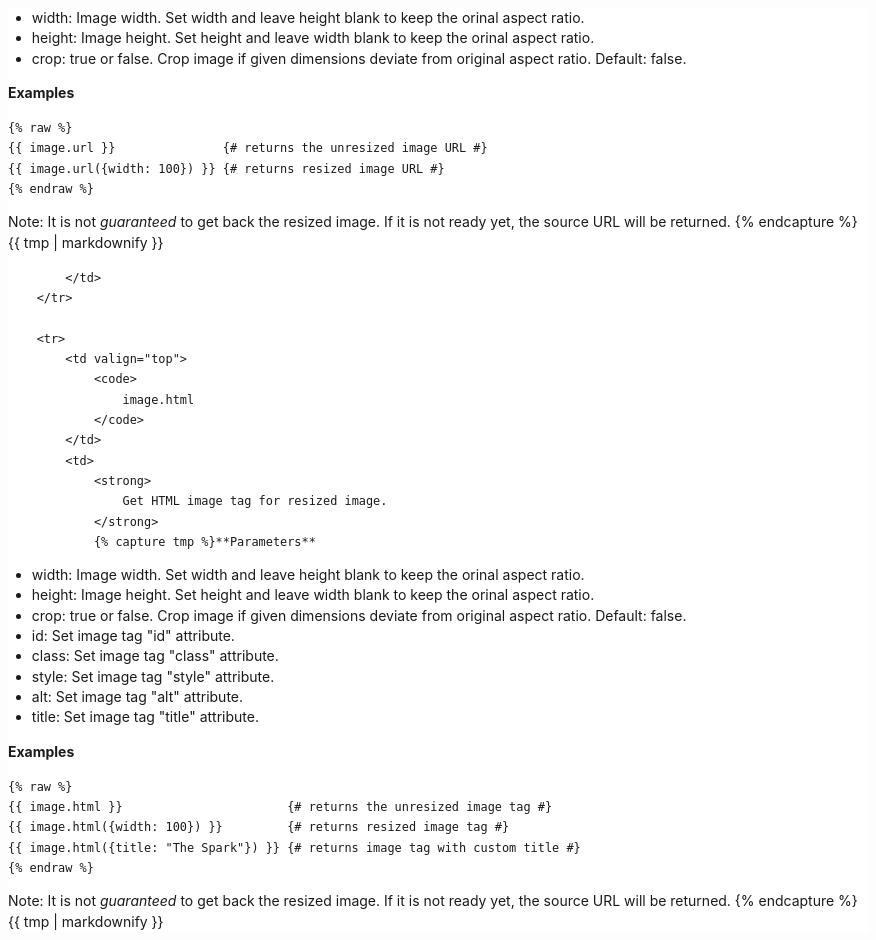 - width: Image width. Set width and leave height blank to keep the orinal aspect ratio.
- height: Image height. Set height and leave width blank to keep the orinal aspect ratio.
- crop: true or false. Crop image if given dimensions deviate from original aspect ratio. Default: false.

**Examples**

```jinja
{% raw %}
{{ image.url }}               {# returns the unresized image URL #}
{{ image.url({width: 100}) }} {# returns resized image URL #}
{% endraw %}
```

Note: It is not _guaranteed_ to get back the resized image. If it is 
not ready yet, the source URL will be returned.
{% endcapture %}
{{ tmp | markdownify }}
                
            </td>
        </tr>
    
        <tr>
            <td valign="top">
                <code>
                    image.html
                </code>
            </td>
            <td>
                <strong>
                    Get HTML image tag for resized image.
                </strong>
                {% capture tmp %}**Parameters**

- width: Image width. Set width and leave height blank to keep the orinal aspect ratio.
- height: Image height. Set height and leave width blank to keep the orinal aspect ratio.
- crop: true or false. Crop image if given dimensions deviate from original aspect ratio. Default: false.
- id: Set image tag "id" attribute.
- class: Set image tag "class" attribute.
- style: Set image tag "style" attribute.
- alt: Set image tag "alt" attribute.
- title: Set image tag "title" attribute.

**Examples**

```jinja
{% raw %}
{{ image.html }}                       {# returns the unresized image tag #}
{{ image.html({width: 100}) }}         {# returns resized image tag #}
{{ image.html({title: "The Spark"}) }} {# returns image tag with custom title #}
{% endraw %}
```

Note: It is not _guaranteed_ to get back the resized image. If it is 
not ready yet, the source URL will be returned.
{% endcapture %}
{{ tmp | markdownify }}
                